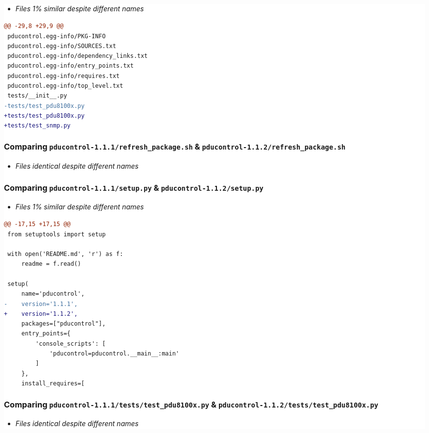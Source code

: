  * *Files 1% similar despite different names*

```diff
@@ -29,8 +29,9 @@
 pducontrol.egg-info/PKG-INFO
 pducontrol.egg-info/SOURCES.txt
 pducontrol.egg-info/dependency_links.txt
 pducontrol.egg-info/entry_points.txt
 pducontrol.egg-info/requires.txt
 pducontrol.egg-info/top_level.txt
 tests/__init__.py
-tests/test_pdu8100x.py
+tests/test_pdu8100x.py
+tests/test_snmp.py
```

### Comparing `pducontrol-1.1.1/refresh_package.sh` & `pducontrol-1.1.2/refresh_package.sh`

 * *Files identical despite different names*

### Comparing `pducontrol-1.1.1/setup.py` & `pducontrol-1.1.2/setup.py`

 * *Files 1% similar despite different names*

```diff
@@ -17,15 +17,15 @@
 from setuptools import setup
 
 with open('README.md', 'r') as f:
     readme = f.read()
 
 setup(
     name='pducontrol',
-    version='1.1.1',
+    version='1.1.2',
     packages=["pducontrol"],
     entry_points={
         'console_scripts': [
             'pducontrol=pducontrol.__main__:main'
         ]
     },
     install_requires=[
```

### Comparing `pducontrol-1.1.1/tests/test_pdu8100x.py` & `pducontrol-1.1.2/tests/test_pdu8100x.py`

 * *Files identical despite different names*

